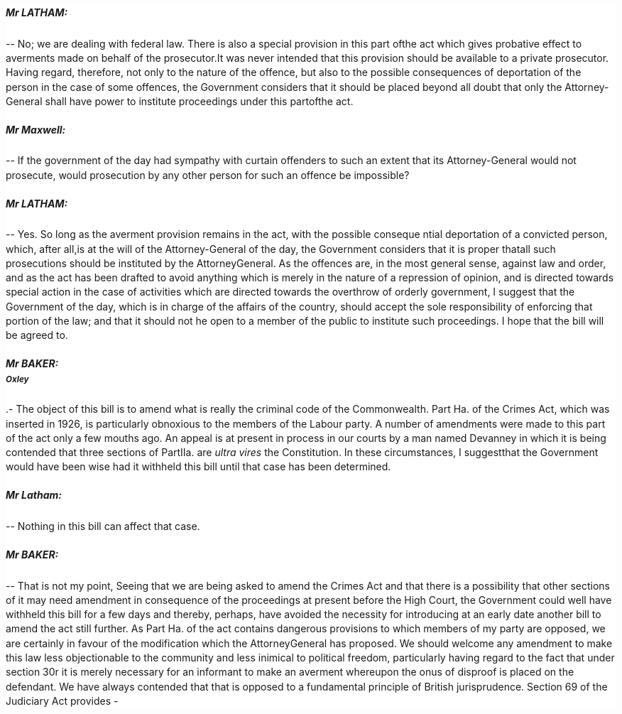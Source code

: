 ##### Mr LATHAM:

-- No; we are dealing with federal law. There is also a special provision in this part ofthe act which gives probative effect to averments made on behalf of the prosecutor.It was never intended that this provision should be available to a private prosecutor. Having regard, therefore, not only to the nature of the offence, but also to the possible consequences of deportation of the person in the case of some offences, the Government considers that it should be placed beyond all doubt that only the Attorney-General shall have power to institute proceedings under this partofthe act. 

##### Mr Maxwell:

--  If the government of the day had sympathy with curtain offenders to such an extent that its Attorney-General would not prosecute, would prosecution by any other person for such an offence be impossible? 

##### Mr LATHAM:

-- Yes. So long as the averment provision remains in the act, with the possible conseque ntial deportation of a convicted person, which, after all,is at the will of the Attorney-General of the day, the Government considers that it  is  proper thatall such prosecutions should be instituted by the AttorneyGeneral. As the offences are, in the most general sense, against law and order, and as the act has been drafted to avoid anything which is merely in the nature of a repression of opinion, and is directed towards special action in the case of activities which are directed towards the overthrow of orderly government, I suggest that the Government of the day, which is in charge of the affairs of the country, should accept the sole responsibility of enforcing that portion of the law; and  that it should not he open to a member of the public to institute such proceedings. I hope that the bill will be agreed to. 

##### Mr BAKER:<br><small class="text-muted">Oxley</small>

.- The object of this bill is to amend what is really the criminal code of the Commonwealth. Part Ha. of the Crimes Act, which was inserted in 1926, is particularly obnoxious to the members of the Labour party. A number of amendments were made to this part of the act only a few mouths ago. An appeal is at present in process in our courts by a man named Devanney in which it is being contended that three sections of PartIIa. are  *ultra vires*  the Constitution. In these circumstances, I suggestthat the Government would have been wise had it withheld this bill until that case has been determined. 

##### Mr Latham:

-- Nothing in this bill can affect that case. 

##### Mr BAKER:

-- That is not my point, Seeing that we are being asked to amend the Crimes Act and that there is a possibility that other sections of it may need amendment in consequence of the proceedings at present before the High Court, the Government could well have withheld this bill for a few days and thereby, perhaps, have avoided the necessity for introducing at an early date another bill to amend the act still further. As Part Ha. of the act contains dangerous provisions to which members of my party are opposed, we are certainly in favour of the modification which the AttorneyGeneral has proposed. We should welcome any amendment to make this law less objectionable to the community and less inimical to political freedom, particularly having regard to the fact that under section 30r it is merely necessary for an informant to make an averment whereupon the onus of disproof is placed on the defendant. We have always contended that that is opposed to a fundamental principle of British jurisprudence. Section 69 of the Judiciary Act provides - 
